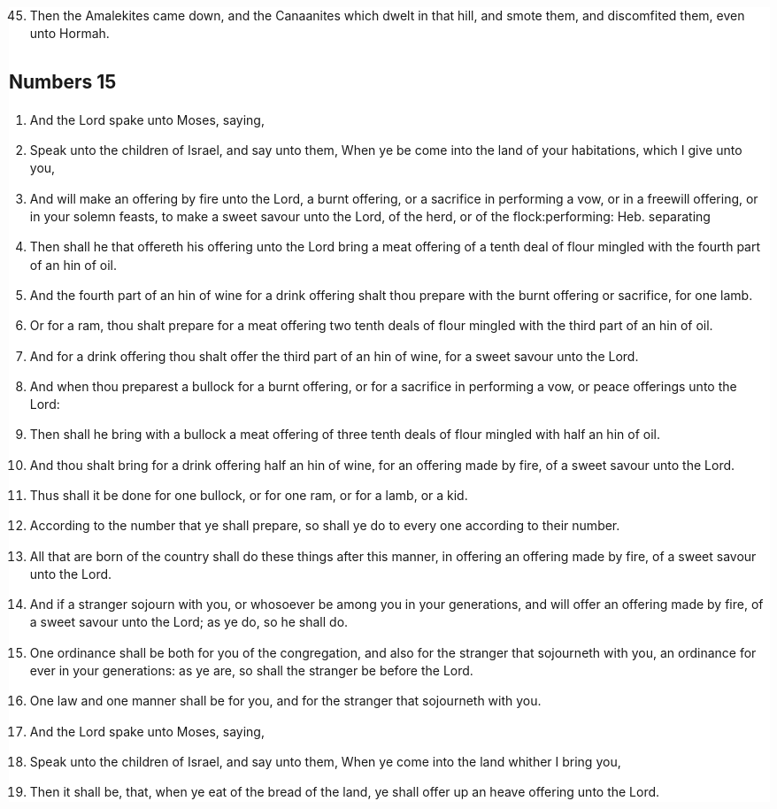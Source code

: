 45. Then the Amalekites came down, and the Canaanites which dwelt in that hill, and smote them, and discomfited them, even unto Hormah. 

## Numbers 15

1. And the Lord spake unto Moses, saying,

2. Speak unto the children of Israel, and say unto them, When ye be come into the land of your habitations, which I give unto you,

3. And will make an offering by fire unto the Lord, a burnt offering, or a sacrifice in performing a vow, or in a freewill offering, or in your solemn feasts, to make a sweet savour unto the Lord, of the herd, or of the flock:performing: Heb. separating

4. Then shall he that offereth his offering unto the Lord bring a meat offering of a tenth deal of flour mingled with the fourth part of an hin of oil.

5. And the fourth part of an hin of wine for a drink offering shalt thou prepare with the burnt offering or sacrifice, for one lamb.

6. Or for a ram, thou shalt prepare for a meat offering two tenth deals of flour mingled with the third part of an hin of oil.

7. And for a drink offering thou shalt offer the third part of an hin of wine, for a sweet savour unto the Lord.

8. And when thou preparest a bullock for a burnt offering, or for a sacrifice in performing a vow, or peace offerings unto the Lord:

9. Then shall he bring with a bullock a meat offering of three tenth deals of flour mingled with half an hin of oil.

10. And thou shalt bring for a drink offering half an hin of wine, for an offering made by fire, of a sweet savour unto the Lord.

11. Thus shall it be done for one bullock, or for one ram, or for a lamb, or a kid.

12. According to the number that ye shall prepare, so shall ye do to every one according to their number.

13. All that are born of the country shall do these things after this manner, in offering an offering made by fire, of a sweet savour unto the Lord.

14. And if a stranger sojourn with you, or whosoever be among you in your generations, and will offer an offering made by fire, of a sweet savour unto the Lord; as ye do, so he shall do.

15. One ordinance shall be both for you of the congregation, and also for the stranger that sojourneth with you, an ordinance for ever in your generations: as ye are, so shall the stranger be before the Lord.

16. One law and one manner shall be for you, and for the stranger that sojourneth with you.

17. And the Lord spake unto Moses, saying,

18. Speak unto the children of Israel, and say unto them, When ye come into the land whither I bring you,

19. Then it shall be, that, when ye eat of the bread of the land, ye shall offer up an heave offering unto the Lord.
